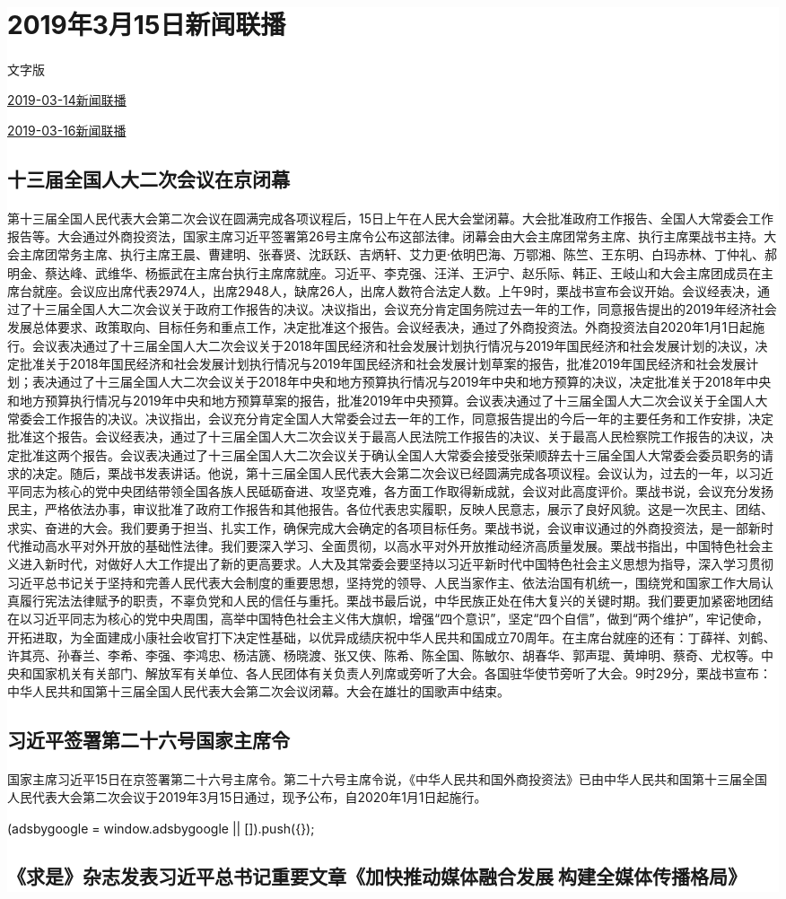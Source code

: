 







# 2019年3月15日新闻联播
 文字版








[2019-03-14新闻联播](/xinwenlianbo/20190314)


[2019-03-16新闻联播](/xinwenlianbo/20190316)





## 十三届全国人大二次会议在京闭幕


第十三届全国人民代表大会第二次会议在圆满完成各项议程后，15日上午在人民大会堂闭幕。大会批准政府工作报告、全国人大常委会工作报告等。大会通过外商投资法，国家主席习近平签署第26号主席令公布这部法律。闭幕会由大会主席团常务主席、执行主席栗战书主持。大会主席团常务主席、执行主席王晨、曹建明、张春贤、沈跃跃、吉炳轩、艾力更·依明巴海、万鄂湘、陈竺、王东明、白玛赤林、丁仲礼、郝明金、蔡达峰、武维华、杨振武在主席台执行主席席就座。习近平、李克强、汪洋、王沪宁、赵乐际、韩正、王岐山和大会主席团成员在主席台就座。会议应出席代表2974人，出席2948人，缺席26人，出席人数符合法定人数。上午9时，栗战书宣布会议开始。会议经表决，通过了十三届全国人大二次会议关于政府工作报告的决议。决议指出，会议充分肯定国务院过去一年的工作，同意报告提出的2019年经济社会发展总体要求、政策取向、目标任务和重点工作，决定批准这个报告。会议经表决，通过了外商投资法。外商投资法自2020年1月1日起施行。会议表决通过了十三届全国人大二次会议关于2018年国民经济和社会发展计划执行情况与2019年国民经济和社会发展计划的决议，决定批准关于2018年国民经济和社会发展计划执行情况与2019年国民经济和社会发展计划草案的报告，批准2019年国民经济和社会发展计划；表决通过了十三届全国人大二次会议关于2018年中央和地方预算执行情况与2019年中央和地方预算的决议，决定批准关于2018年中央和地方预算执行情况与2019年中央和地方预算草案的报告，批准2019年中央预算。会议表决通过了十三届全国人大二次会议关于全国人大常委会工作报告的决议。决议指出，会议充分肯定全国人大常委会过去一年的工作，同意报告提出的今后一年的主要任务和工作安排，决定批准这个报告。会议经表决，通过了十三届全国人大二次会议关于最高人民法院工作报告的决议、关于最高人民检察院工作报告的决议，决定批准这两个报告。会议表决通过了十三届全国人大二次会议关于确认全国人大常委会接受张荣顺辞去十三届全国人大常委会委员职务的请求的决定。随后，栗战书发表讲话。他说，第十三届全国人民代表大会第二次会议已经圆满完成各项议程。会议认为，过去的一年，以习近平同志为核心的党中央团结带领全国各族人民砥砺奋进、攻坚克难，各方面工作取得新成就，会议对此高度评价。栗战书说，会议充分发扬民主，严格依法办事，审议批准了政府工作报告和其他报告。各位代表忠实履职，反映人民意志，展示了良好风貌。这是一次民主、团结、求实、奋进的大会。我们要勇于担当、扎实工作，确保完成大会确定的各项目标任务。栗战书说，会议审议通过的外商投资法，是一部新时代推动高水平对外开放的基础性法律。我们要深入学习、全面贯彻，以高水平对外开放推动经济高质量发展。栗战书指出，中国特色社会主义进入新时代，对做好人大工作提出了新的更高要求。人大及其常委会要坚持以习近平新时代中国特色社会主义思想为指导，深入学习贯彻习近平总书记关于坚持和完善人民代表大会制度的重要思想，坚持党的领导、人民当家作主、依法治国有机统一，围绕党和国家工作大局认真履行宪法法律赋予的职责，不辜负党和人民的信任与重托。栗战书最后说，中华民族正处在伟大复兴的关键时期。我们要更加紧密地团结在以习近平同志为核心的党中央周围，高举中国特色社会主义伟大旗帜，增强“四个意识”，坚定“四个自信”，做到“两个维护”，牢记使命，开拓进取，为全面建成小康社会收官打下决定性基础，以优异成绩庆祝中华人民共和国成立70周年。在主席台就座的还有：丁薛祥、刘鹤、许其亮、孙春兰、李希、李强、李鸿忠、杨洁篪、杨晓渡、张又侠、陈希、陈全国、陈敏尔、胡春华、郭声琨、黄坤明、蔡奇、尤权等。中央和国家机关有关部门、解放军有关单位、各人民团体有关负责人列席或旁听了大会。各国驻华使节旁听了大会。9时29分，栗战书宣布：中华人民共和国第十三届全国人民代表大会第二次会议闭幕。大会在雄壮的国歌声中结束。


## 习近平签署第二十六号国家主席令


国家主席习近平15日在京签署第二十六号主席令。第二十六号主席令说，《中华人民共和国外商投资法》已由中华人民共和国第十三届全国人民代表大会第二次会议于2019年3月15日通过，现予公布，自2020年1月1日起施行。





 (adsbygoogle = window.adsbygoogle || []).push({});

 
## 《求是》杂志发表习近平总书记重要文章《加快推动媒体融合发展 构建全媒体传播格局》
